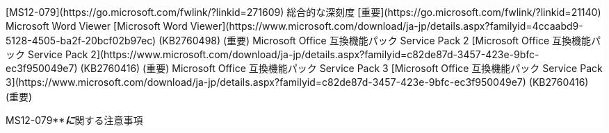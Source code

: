 </td>
<td style="border:1px solid black;">
[MS12-079](https://go.microsoft.com/fwlink/?linkid=271609)
</td>
</tr>
<tr>
<td style="border:1px solid black;">
総合的な深刻度
</td>
<td style="border:1px solid black;">
[重要](https://go.microsoft.com/fwlink/?linkid=21140)
</td>
</tr>
<tr class="alternateRow">
<td style="border:1px solid black;">
Microsoft Word Viewer
</td>
<td style="border:1px solid black;">
[Microsoft Word Viewer](https://www.microsoft.com/download/ja-jp/details.aspx?familyid=4ccaabd9-5128-4505-ba2f-20bcf02b97ec)  
(KB2760498)  
(重要)
</td>
</tr>
<tr>
<td style="border:1px solid black;">
Microsoft Office 互換機能パック Service Pack 2
</td>
<td style="border:1px solid black;">
[Microsoft Office 互換機能パック Service Pack 2](https://www.microsoft.com/download/ja-jp/details.aspx?familyid=c82de87d-3457-423e-9bfc-ec3f950049e7)  
(KB2760416)  
(重要)
</td>
</tr>
<tr class="alternateRow">
<td style="border:1px solid black;">
Microsoft Office 互換機能パック Service Pack 3
</td>
<td style="border:1px solid black;">
[Microsoft Office 互換機能パック Service Pack 3](https://www.microsoft.com/download/ja-jp/details.aspx?familyid=c82de87d-3457-423e-9bfc-ec3f950049e7)  
(KB2760416)  
(重要)
</td>
</tr>
</table>

<p></p>

 
MS12-079*****に***関する注意事項
